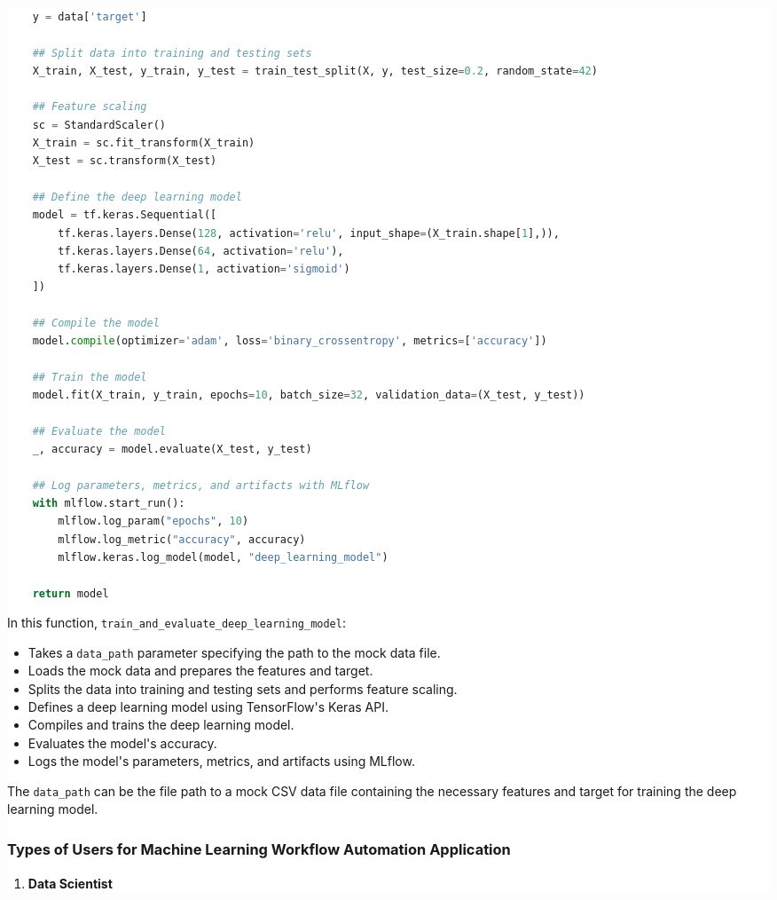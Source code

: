 ```python
    y = data['target']

    ## Split data into training and testing sets
    X_train, X_test, y_train, y_test = train_test_split(X, y, test_size=0.2, random_state=42)

    ## Feature scaling
    sc = StandardScaler()
    X_train = sc.fit_transform(X_train)
    X_test = sc.transform(X_test)

    ## Define the deep learning model
    model = tf.keras.Sequential([
        tf.keras.layers.Dense(128, activation='relu', input_shape=(X_train.shape[1],)),
        tf.keras.layers.Dense(64, activation='relu'),
        tf.keras.layers.Dense(1, activation='sigmoid')
    ])

    ## Compile the model
    model.compile(optimizer='adam', loss='binary_crossentropy', metrics=['accuracy'])

    ## Train the model
    model.fit(X_train, y_train, epochs=10, batch_size=32, validation_data=(X_test, y_test))

    ## Evaluate the model
    _, accuracy = model.evaluate(X_test, y_test)

    ## Log parameters, metrics, and artifacts with MLflow
    with mlflow.start_run():
        mlflow.log_param("epochs", 10)
        mlflow.log_metric("accuracy", accuracy)
        mlflow.keras.log_model(model, "deep_learning_model")

    return model
```

In this function, `train_and_evaluate_deep_learning_model`:

- Takes a `data_path` parameter specifying the path to the mock data file.
- Loads the mock data and prepares the features and target.
- Splits the data into training and testing sets and performs feature scaling.
- Defines a deep learning model using TensorFlow's Keras API.
- Compiles and trains the deep learning model.
- Evaluates the model's accuracy.
- Logs the model's parameters, metrics, and artifacts using MLflow.

The `data_path` can be the file path to a mock CSV data file containing the necessary features and target for training the deep learning model.

### Types of Users for Machine Learning Workflow Automation Application

1. **Data Scientist**
